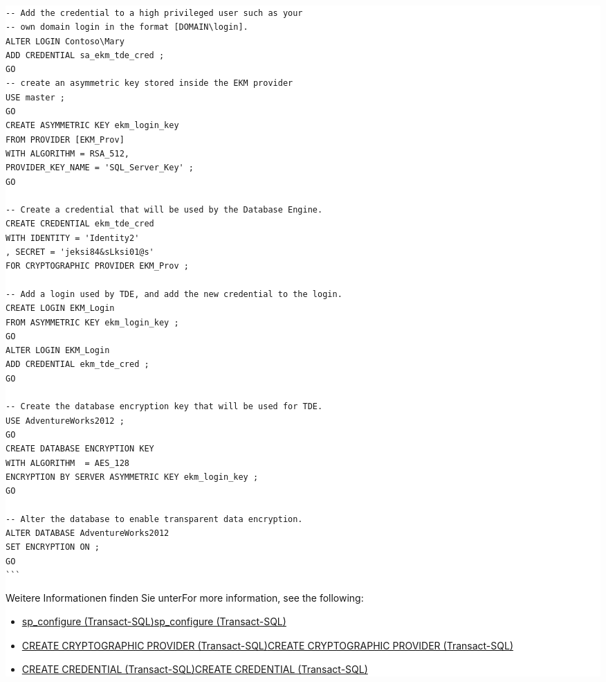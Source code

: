     -- Add the credential to a high privileged user such as your   
    -- own domain login in the format [DOMAIN\login].  
    ALTER LOGIN Contoso\Mary  
    ADD CREDENTIAL sa_ekm_tde_cred ;  
    GO  
    -- create an asymmetric key stored inside the EKM provider  
    USE master ;  
    GO  
    CREATE ASYMMETRIC KEY ekm_login_key   
    FROM PROVIDER [EKM_Prov]  
    WITH ALGORITHM = RSA_512,  
    PROVIDER_KEY_NAME = 'SQL_Server_Key' ;  
    GO  
  
    -- Create a credential that will be used by the Database Engine.  
    CREATE CREDENTIAL ekm_tde_cred   
    WITH IDENTITY = 'Identity2'   
    , SECRET = 'jeksi84&sLksi01@s'   
    FOR CRYPTOGRAPHIC PROVIDER EKM_Prov ;  
  
    -- Add a login used by TDE, and add the new credential to the login.  
    CREATE LOGIN EKM_Login   
    FROM ASYMMETRIC KEY ekm_login_key ;  
    GO  
    ALTER LOGIN EKM_Login   
    ADD CREDENTIAL ekm_tde_cred ;  
    GO  
  
    -- Create the database encryption key that will be used for TDE.  
    USE AdventureWorks2012 ;  
    GO  
    CREATE DATABASE ENCRYPTION KEY  
    WITH ALGORITHM  = AES_128  
    ENCRYPTION BY SERVER ASYMMETRIC KEY ekm_login_key ;  
    GO  
  
    -- Alter the database to enable transparent data encryption.  
    ALTER DATABASE AdventureWorks2012   
    SET ENCRYPTION ON ;  
    GO  
    ```  
  
 <span data-ttu-id="844c0-144">Weitere Informationen finden Sie unter</span><span class="sxs-lookup"><span data-stu-id="844c0-144">For more information, see the following:</span></span>  
  
-   [<span data-ttu-id="844c0-145">sp_configure &#40;Transact-SQL&#41;</span><span class="sxs-lookup"><span data-stu-id="844c0-145">sp_configure &#40;Transact-SQL&#41;</span></span>](/sql/relational-databases/system-stored-procedures/sp-configure-transact-sql)  
  
-   [<span data-ttu-id="844c0-146">CREATE CRYPTOGRAPHIC PROVIDER &#40;Transact-SQL&#41;</span><span class="sxs-lookup"><span data-stu-id="844c0-146">CREATE CRYPTOGRAPHIC PROVIDER &#40;Transact-SQL&#41;</span></span>](/sql/t-sql/statements/create-cryptographic-provider-transact-sql)  
  
-   [<span data-ttu-id="844c0-147">CREATE CREDENTIAL &#40;Transact-SQL&#41;</span><span class="sxs-lookup"><span data-stu-id="844c0-147">CREATE CREDENTIAL &#40;Transact-SQL&#41;</span></span>](/sql/t-sql/statements/create-credential-transact-sql)  
  